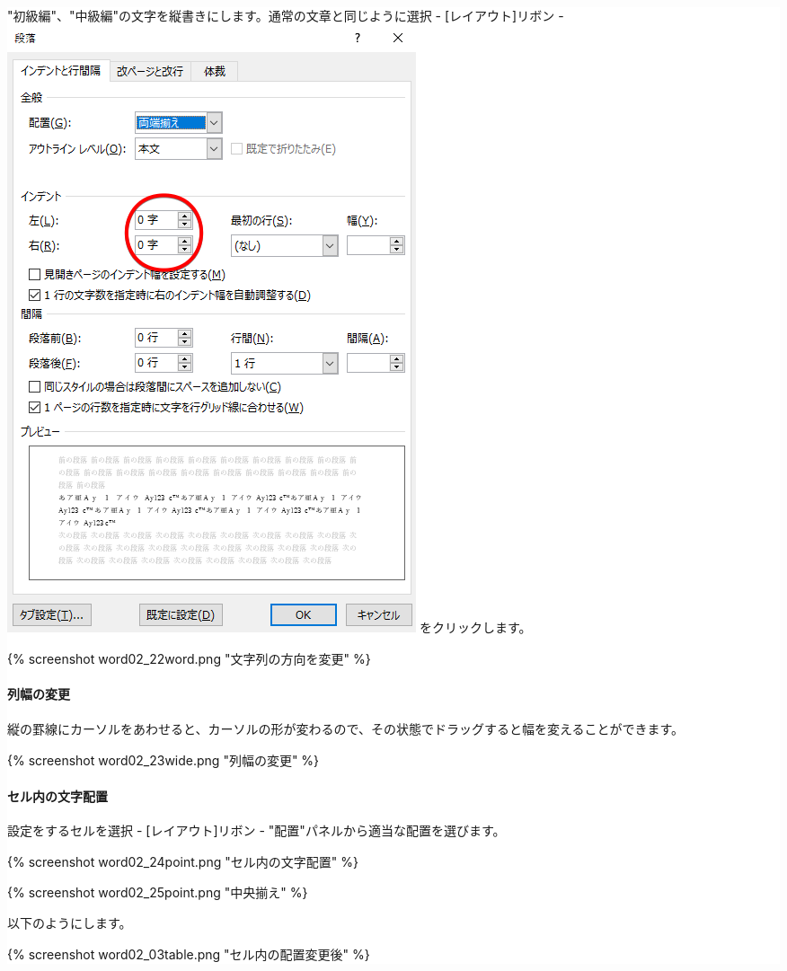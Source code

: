 "初級編"、"中級編"の文字を縦書きにします。通常の文章と同じように選択 - [レイアウト]リボン - ![文字列の方向](pic/word_tate.png) をクリックします。

{% screenshot word02_22word.png "文字列の方向を変更" %}

#### 列幅の変更

縦の罫線にカーソルをあわせると、カーソルの形が変わるので、その状態でドラッグすると幅を変えることができます。

{% screenshot word02_23wide.png "列幅の変更" %}

#### セル内の文字配置

設定をするセルを選択 - [レイアウト]リボン - "配置"パネルから適当な配置を選びます。

{% screenshot word02_24point.png "セル内の文字配置" %}

{% screenshot word02_25point.png "中央揃え" %}

以下のようにします。

{% screenshot word02_03table.png "セル内の配置変更後" %}
